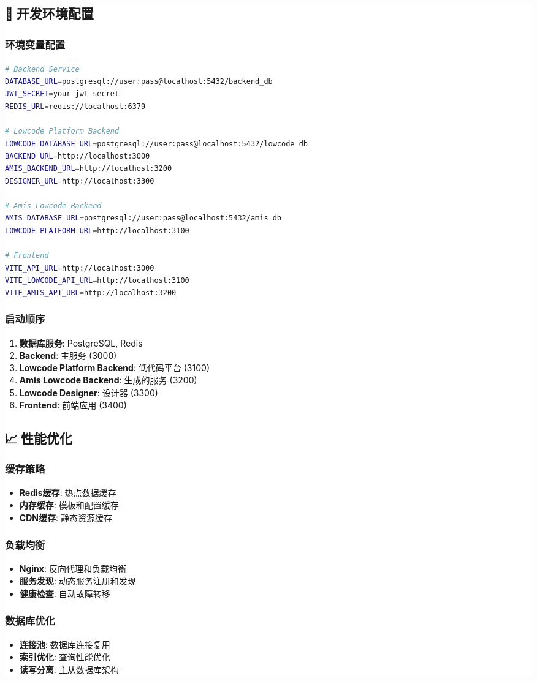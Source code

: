## 🔧 **开发环境配置**

### 环境变量配置
```bash
# Backend Service
DATABASE_URL=postgresql://user:pass@localhost:5432/backend_db
JWT_SECRET=your-jwt-secret
REDIS_URL=redis://localhost:6379

# Lowcode Platform Backend
LOWCODE_DATABASE_URL=postgresql://user:pass@localhost:5432/lowcode_db
BACKEND_URL=http://localhost:3000
AMIS_BACKEND_URL=http://localhost:3200
DESIGNER_URL=http://localhost:3300

# Amis Lowcode Backend
AMIS_DATABASE_URL=postgresql://user:pass@localhost:5432/amis_db
LOWCODE_PLATFORM_URL=http://localhost:3100

# Frontend
VITE_API_URL=http://localhost:3000
VITE_LOWCODE_API_URL=http://localhost:3100
VITE_AMIS_API_URL=http://localhost:3200
```

### 启动顺序
1. **数据库服务**: PostgreSQL, Redis
2. **Backend**: 主服务 (3000)
3. **Lowcode Platform Backend**: 低代码平台 (3100)
4. **Amis Lowcode Backend**: 生成的服务 (3200)
5. **Lowcode Designer**: 设计器 (3300)
6. **Frontend**: 前端应用 (3400)

## 📈 **性能优化**

### 缓存策略
- **Redis缓存**: 热点数据缓存
- **内存缓存**: 模板和配置缓存
- **CDN缓存**: 静态资源缓存

### 负载均衡
- **Nginx**: 反向代理和负载均衡
- **服务发现**: 动态服务注册和发现
- **健康检查**: 自动故障转移

### 数据库优化
- **连接池**: 数据库连接复用
- **索引优化**: 查询性能优化
- **读写分离**: 主从数据库架构
